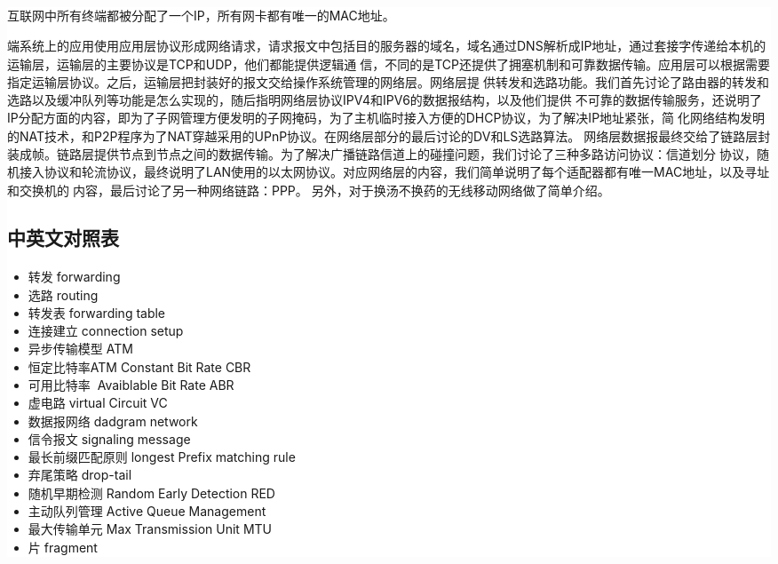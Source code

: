 互联网中所有终端都被分配了一个IP，所有网卡都有唯一的MAC地址。

端系统上的应用使用应用层协议形成网络请求，请求报文中包括目的服务器的域名，域名通过DNS解析成IP地址，通过套接字传递给本机的运输层，运输层的主要协议是TCP和UDP，他们都能提供逻辑通 信，不同的是TCP还提供了拥塞机制和可靠数据传输。应用层可以根据需要指定运输层协议。之后，运输层把封装好的报文交给操作系统管理的网络层。网络层提 供转发和选路功能。我们首先讨论了路由器的转发和选路以及缓冲队列等功能是怎么实现的，随后指明网络层协议IPV4和IPV6的数据报结构，以及他们提供 不可靠的数据传输服务，还说明了IP分配方面的内容，即为了子网管理方便发明的子网掩码，为了主机临时接入方便的DHCP协议，为了解决IP地址紧张，简 化网络结构发明的NAT技术，和P2P程序为了NAT穿越采用的UPnP协议。在网络层部分的最后讨论的DV和LS选路算法。 网络层数据报最终交给了链路层封装成帧。链路层提供节点到节点之间的数据传输。为了解决广播链路信道上的碰撞问题，我们讨论了三种多路访问协议：信道划分 协议，随机接入协议和轮流协议，最终说明了LAN使用的以太网协议。对应网络层的内容，我们简单说明了每个适配器都有唯一MAC地址，以及寻址和交换机的 内容，最后讨论了另一种网络链路：PPP。 另外，对于换汤不换药的无线移动网络做了简单介绍。
 
## 中英文对照表
- 转发 forwarding 
- 选路 routing 
- 转发表 forwarding table 
- 连接建立 connection setup 
- 异步传输模型 ATM 
- 恒定比特率ATM Constant Bit Rate CBR 
- 可用比特率  Avaiblable Bit Rate ABR 
- 虚电路 virtual Circuit VC 
- 数据报网络 dadgram network 
- 信令报文 signaling message 
- 最长前缀匹配原则 longest Prefix matching rule
- 弃尾策略 drop-tail 
- 随机早期检测 Random Early Detection RED 
- 主动队列管理 Active Queue Management 
- 最大传输单元 Max Transmission Unit MTU 
- 片 fragment

